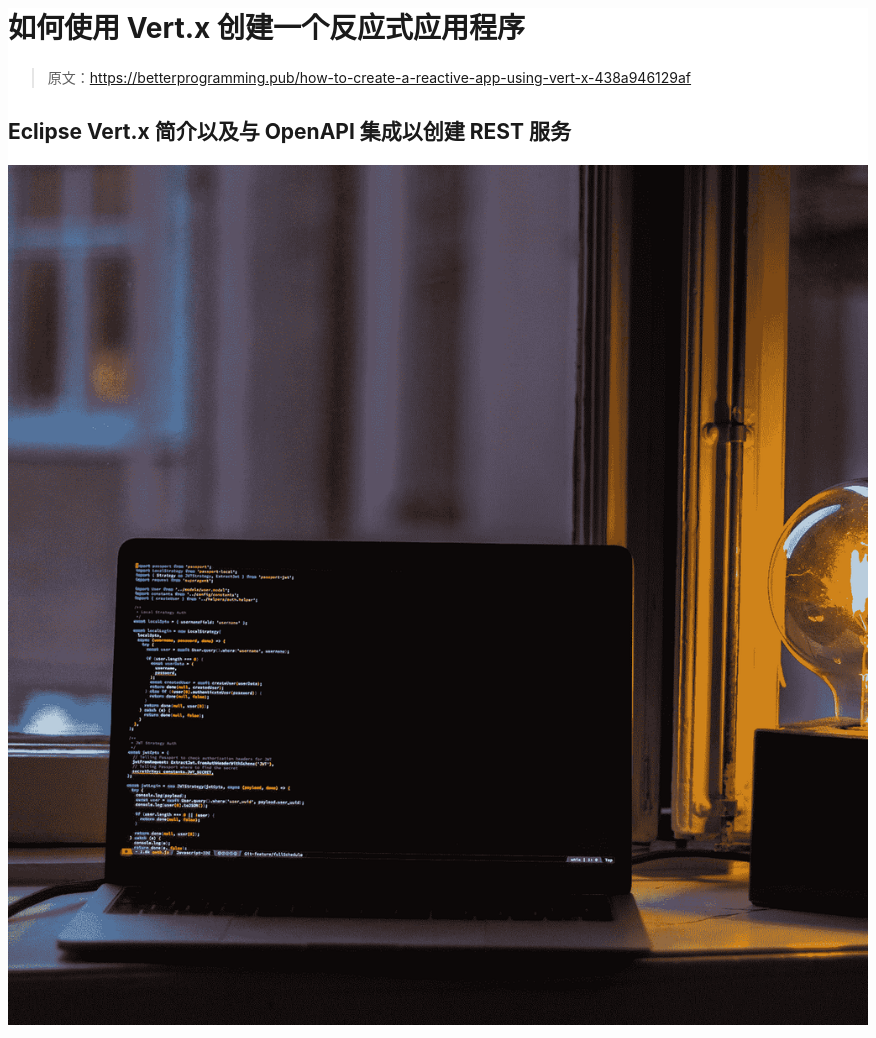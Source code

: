 # 如何使用 Vert.x 创建一个反应式应用程序

> 原文：<https://betterprogramming.pub/how-to-create-a-reactive-app-using-vert-x-438a946129af>

## Eclipse Vert.x 简介以及与 OpenAPI 集成以创建 REST 服务

![](img/4e8a8a799b8203d442af90a40d216b97.png)

